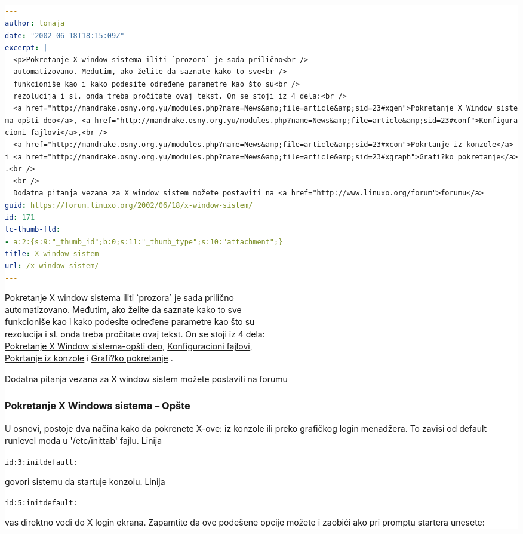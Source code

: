 ```yaml
---
author: tomaja
date: "2002-06-18T18:15:09Z"
excerpt: |
  <p>Pokretanje X window sistema iliti `prozora` je sada prilično<br />
  automatizovano. Međutim, ako želite da saznate kako to sve<br />
  funkcioniše kao i kako podesite određene parametre kao što su<br />
  rezolucija i sl. onda treba pročitate ovaj tekst. On se stoji iz 4 dela:<br />
  <a href="http://mandrake.osny.org.yu/modules.php?name=News&amp;file=article&amp;sid=23#xgen">Pokretanje X Window sistema-opšti deo</a>, <a href="http://mandrake.osny.org.yu/modules.php?name=News&amp;file=article&amp;sid=23#conf">Konfiguracioni fajlovi</a>,<br />
  <a href="http://mandrake.osny.org.yu/modules.php?name=News&amp;file=article&amp;sid=23#xcon">Pokrtanje iz konzole</a> i <a href="http://mandrake.osny.org.yu/modules.php?name=News&amp;file=article&amp;sid=23#xgraph">Grafi?ko pokretanje</a> .<br />
  <br />
  Dodatna pitanja vezana za X window sistem možete postaviti na <a href="http://www.linuxo.org/forum">forumu</a>
guid: https://forum.linuxo.org/2002/06/18/x-window-sistem/
id: 171
tc-thumb-fld:
- a:2:{s:9:"_thumb_id";b:0;s:11:"_thumb_type";s:10:"attachment";}
title: X window sistem
url: /x-window-sistem/
---
```

Pokretanje X window sistema iliti \`prozora\` je sada prilično  
automatizovano. Međutim, ako želite da saznate kako to sve  
funkcioniše kao i kako podesite određene parametre kao što su  
rezolucija i sl. onda treba pročitate ovaj tekst. On se stoji iz 4 dela:  
[Pokretanje X Window sistema-opšti deo](http://mandrake.osny.org.yu/modules.php?name=News&file=article&sid=23#xgen), [Konfiguracioni fajlovi](http://mandrake.osny.org.yu/modules.php?name=News&file=article&sid=23#conf),  
[Pokrtanje iz konzole](http://mandrake.osny.org.yu/modules.php?name=News&file=article&sid=23#xcon) i [Grafi?ko pokretanje](http://mandrake.osny.org.yu/modules.php?name=News&file=article&sid=23#xgraph) .

Dodatna pitanja vezana za X window sistem možete postaviti na [forumu](http://www.linuxo.org/forum) 

### <a id="xgen" name="xgen">Pokretanje X Windows sistema &#8211; Opšte</a>

U osnovi, postoje dva načina kako da pokrenete X-ove: iz konzole ili preko grafičkog login menadžera. To zavisi od default runlevel moda u '/etc/inittab' fajlu. Linija

`id:3:initdefault:`

govori sistemu da startuje konzolu. Linija

`id:5:initdefault:`

vas direktno vodi do X login ekrana. Zapamtite da ove podešene opcije možete i zaobići ako pri promptu startera unesete:
